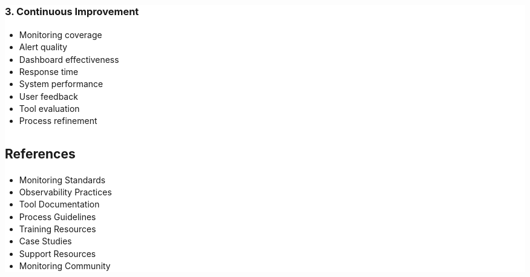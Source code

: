 ### 3. Continuous Improvement
- Monitoring coverage
- Alert quality
- Dashboard effectiveness
- Response time
- System performance
- User feedback
- Tool evaluation
- Process refinement

## References

- Monitoring Standards
- Observability Practices
- Tool Documentation
- Process Guidelines
- Training Resources
- Case Studies
- Support Resources
- Monitoring Community 